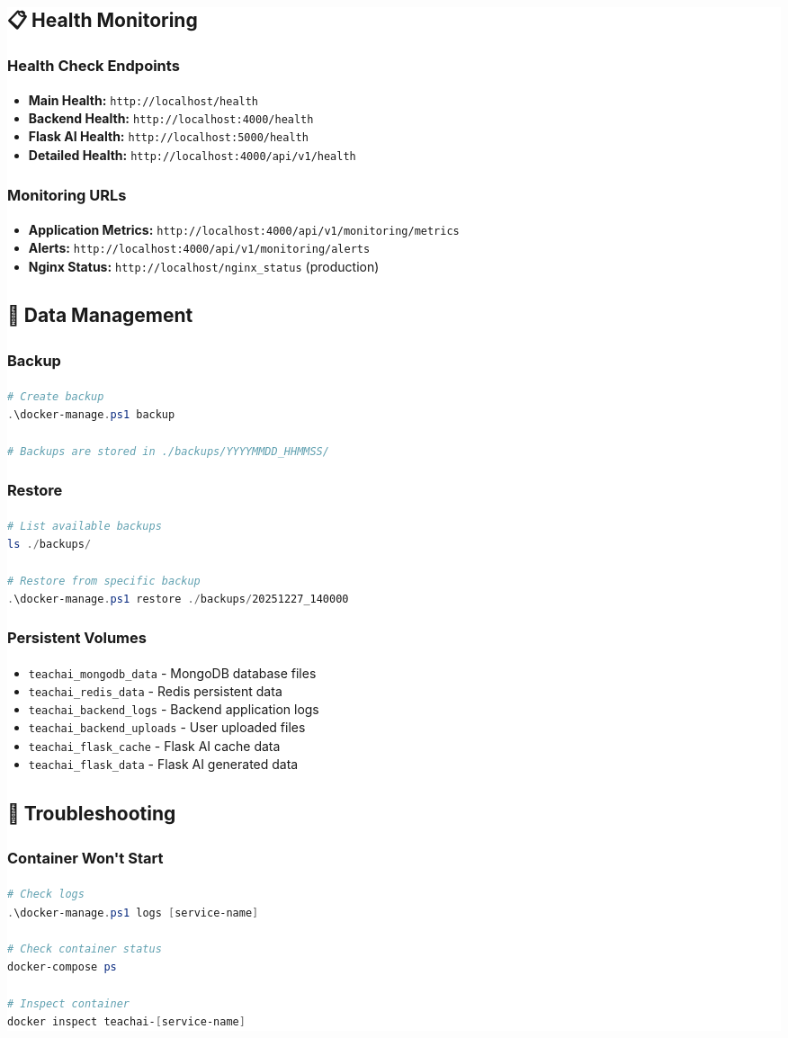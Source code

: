 ## 📋 Health Monitoring

### Health Check Endpoints
- **Main Health:** `http://localhost/health`
- **Backend Health:** `http://localhost:4000/health`  
- **Flask AI Health:** `http://localhost:5000/health`
- **Detailed Health:** `http://localhost:4000/api/v1/health`

### Monitoring URLs
- **Application Metrics:** `http://localhost:4000/api/v1/monitoring/metrics`
- **Alerts:** `http://localhost:4000/api/v1/monitoring/alerts`
- **Nginx Status:** `http://localhost/nginx_status` (production)

## 💾 Data Management

### Backup
```powershell
# Create backup
.\docker-manage.ps1 backup

# Backups are stored in ./backups/YYYYMMDD_HHMMSS/
```

### Restore
```powershell
# List available backups
ls ./backups/

# Restore from specific backup
.\docker-manage.ps1 restore ./backups/20251227_140000
```

### Persistent Volumes
- `teachai_mongodb_data` - MongoDB database files
- `teachai_redis_data` - Redis persistent data
- `teachai_backend_logs` - Backend application logs
- `teachai_backend_uploads` - User uploaded files
- `teachai_flask_cache` - Flask AI cache data
- `teachai_flask_data` - Flask AI generated data

## 🔧 Troubleshooting

### Container Won't Start
```powershell
# Check logs
.\docker-manage.ps1 logs [service-name]

# Check container status  
docker-compose ps

# Inspect container
docker inspect teachai-[service-name]
```
